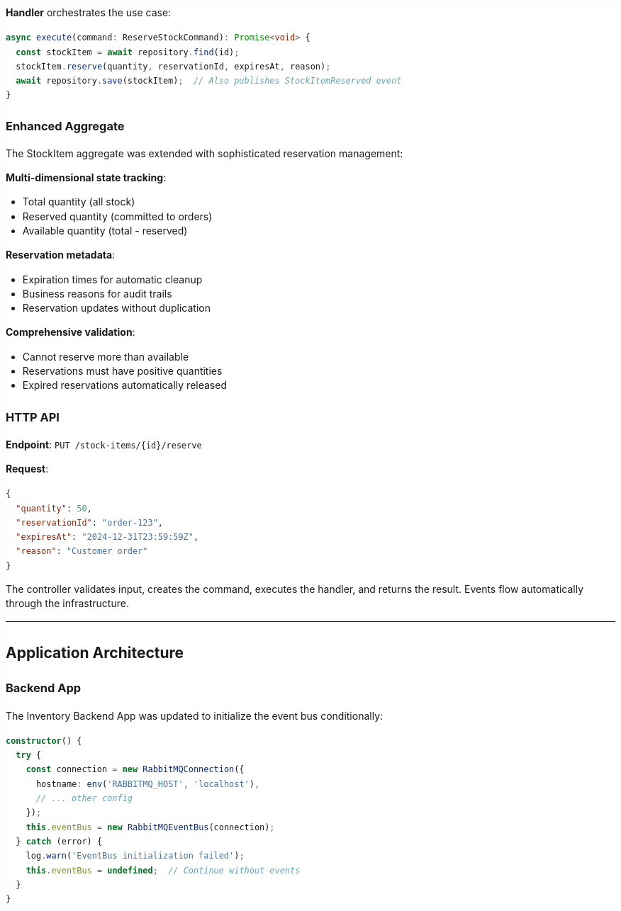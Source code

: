 **Handler** orchestrates the use case:
```typescript
async execute(command: ReserveStockCommand): Promise<void> {
  const stockItem = await repository.find(id);
  stockItem.reserve(quantity, reservationId, expiresAt, reason);
  await repository.save(stockItem);  // Also publishes StockItemReserved event
}
```

### Enhanced Aggregate

The StockItem aggregate was extended with sophisticated reservation management:

**Multi-dimensional state tracking**:
- Total quantity (all stock)
- Reserved quantity (committed to orders)
- Available quantity (total - reserved)

**Reservation metadata**:
- Expiration times for automatic cleanup
- Business reasons for audit trails
- Reservation updates without duplication

**Comprehensive validation**:
- Cannot reserve more than available
- Reservations must have positive quantities
- Expired reservations automatically released

### HTTP API

**Endpoint**: `PUT /stock-items/{id}/reserve`

**Request**:
```json
{
  "quantity": 50,
  "reservationId": "order-123",
  "expiresAt": "2024-12-31T23:59:59Z",
  "reason": "Customer order"
}
```

The controller validates input, creates the command, executes the handler, and returns the result. Events flow automatically through the infrastructure.

---

## Application Architecture

### Backend App

The Inventory Backend App was updated to initialize the event bus conditionally:

```typescript
constructor() {
  try {
    const connection = new RabbitMQConnection({
      hostname: env('RABBITMQ_HOST', 'localhost'),
      // ... other config
    });
    this.eventBus = new RabbitMQEventBus(connection);
  } catch (error) {
    log.warn('EventBus initialization failed');
    this.eventBus = undefined;  // Continue without events
  }
}
```
